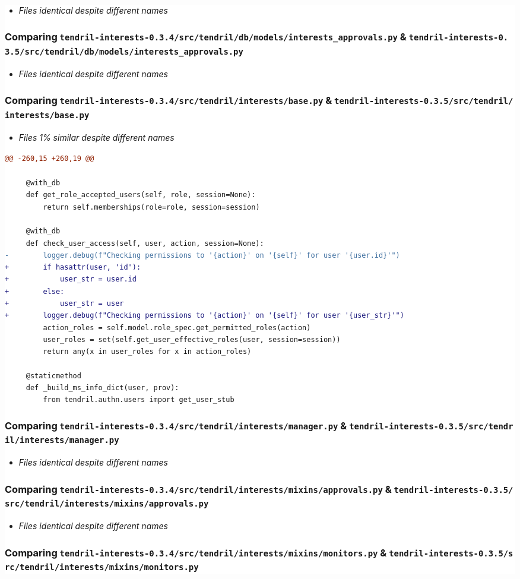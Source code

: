  * *Files identical despite different names*

### Comparing `tendril-interests-0.3.4/src/tendril/db/models/interests_approvals.py` & `tendril-interests-0.3.5/src/tendril/db/models/interests_approvals.py`

 * *Files identical despite different names*

### Comparing `tendril-interests-0.3.4/src/tendril/interests/base.py` & `tendril-interests-0.3.5/src/tendril/interests/base.py`

 * *Files 1% similar despite different names*

```diff
@@ -260,15 +260,19 @@
 
     @with_db
     def get_role_accepted_users(self, role, session=None):
         return self.memberships(role=role, session=session)
 
     @with_db
     def check_user_access(self, user, action, session=None):
-        logger.debug(f"Checking permissions to '{action}' on '{self}' for user '{user.id}'")
+        if hasattr(user, 'id'):
+            user_str = user.id
+        else:
+            user_str = user
+        logger.debug(f"Checking permissions to '{action}' on '{self}' for user '{user_str}'")
         action_roles = self.model.role_spec.get_permitted_roles(action)
         user_roles = set(self.get_user_effective_roles(user, session=session))
         return any(x in user_roles for x in action_roles)
 
     @staticmethod
     def _build_ms_info_dict(user, prov):
         from tendril.authn.users import get_user_stub
```

### Comparing `tendril-interests-0.3.4/src/tendril/interests/manager.py` & `tendril-interests-0.3.5/src/tendril/interests/manager.py`

 * *Files identical despite different names*

### Comparing `tendril-interests-0.3.4/src/tendril/interests/mixins/approvals.py` & `tendril-interests-0.3.5/src/tendril/interests/mixins/approvals.py`

 * *Files identical despite different names*

### Comparing `tendril-interests-0.3.4/src/tendril/interests/mixins/monitors.py` & `tendril-interests-0.3.5/src/tendril/interests/mixins/monitors.py`
